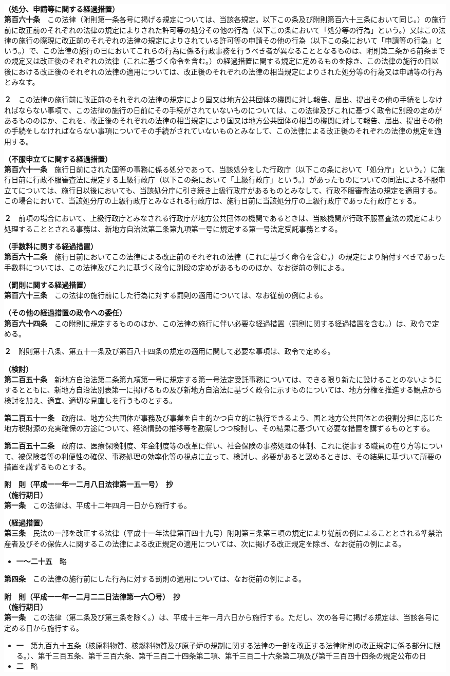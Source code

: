 **（処分、申請等に関する経過措置）**  
**第百六十条**　この法律（附則第一条各号に掲げる規定については、当該各規定。以下この条及び附則第百六十三条において同じ。）の施行前に改正前のそれぞれの法律の規定によりされた許可等の処分その他の行為（以下この条において「処分等の行為」という。）又はこの法律の施行の際現に改正前のそれぞれの法律の規定によりされている許可等の申請その他の行為（以下この条において「申請等の行為」という。）で、この法律の施行の日においてこれらの行為に係る行政事務を行うべき者が異なることとなるものは、附則第二条から前条までの規定又は改正後のそれぞれの法律（これに基づく命令を含む。）の経過措置に関する規定に定めるものを除き、この法律の施行の日以後における改正後のそれぞれの法律の適用については、改正後のそれぞれの法律の相当規定によりされた処分等の行為又は申請等の行為とみなす。  
  
**２**　この法律の施行前に改正前のそれぞれの法律の規定により国又は地方公共団体の機関に対し報告、届出、提出その他の手続をしなければならない事項で、この法律の施行の日前にその手続がされていないものについては、この法律及びこれに基づく政令に別段の定めがあるもののほか、これを、改正後のそれぞれの法律の相当規定により国又は地方公共団体の相当の機関に対して報告、届出、提出その他の手続をしなければならない事項についてその手続がされていないものとみなして、この法律による改正後のそれぞれの法律の規定を適用する。  
  
**（不服申立てに関する経過措置）**  
**第百六十一条**　施行日前にされた国等の事務に係る処分であって、当該処分をした行政庁（以下この条において「処分庁」という。）に施行日前に行政不服審査法に規定する上級行政庁（以下この条において「上級行政庁」という。）があったものについての同法による不服申立てについては、施行日以後においても、当該処分庁に引き続き上級行政庁があるものとみなして、行政不服審査法の規定を適用する。この場合において、当該処分庁の上級行政庁とみなされる行政庁は、施行日前に当該処分庁の上級行政庁であった行政庁とする。  
  
**２**　前項の場合において、上級行政庁とみなされる行政庁が地方公共団体の機関であるときは、当該機関が行政不服審査法の規定により処理することとされる事務は、新地方自治法第二条第九項第一号に規定する第一号法定受託事務とする。  
  
**（手数料に関する経過措置）**  
**第百六十二条**　施行日前においてこの法律による改正前のそれぞれの法律（これに基づく命令を含む。）の規定により納付すべきであった手数料については、この法律及びこれに基づく政令に別段の定めがあるもののほか、なお従前の例による。  
  
**（罰則に関する経過措置）**  
**第百六十三条**　この法律の施行前にした行為に対する罰則の適用については、なお従前の例による。  
  
**（その他の経過措置の政令への委任）**  
**第百六十四条**　この附則に規定するもののほか、この法律の施行に伴い必要な経過措置（罰則に関する経過措置を含む。）は、政令で定める。  
  
**２**　附則第十八条、第五十一条及び第百八十四条の規定の適用に関して必要な事項は、政令で定める。  
  
**（検討）**  
**第二百五十条**　新地方自治法第二条第九項第一号に規定する第一号法定受託事務については、できる限り新たに設けることのないようにするとともに、新地方自治法別表第一に掲げるもの及び新地方自治法に基づく政令に示すものについては、地方分権を推進する観点から検討を加え、適宜、適切な見直しを行うものとする。  
  
**第二百五十一条**　政府は、地方公共団体が事務及び事業を自主的かつ自立的に執行できるよう、国と地方公共団体との役割分担に応じた地方税財源の充実確保の方途について、経済情勢の推移等を勘案しつつ検討し、その結果に基づいて必要な措置を講ずるものとする。  
  
**第二百五十二条**　政府は、医療保険制度、年金制度等の改革に伴い、社会保険の事務処理の体制、これに従事する職員の在り方等について、被保険者等の利便性の確保、事務処理の効率化等の視点に立って、検討し、必要があると認めるときは、その結果に基づいて所要の措置を講ずるものとする。  
  
**附　則（平成一一年一二月八日法律第一五一号）　抄**  
**（施行期日）**  
**第一条**　この法律は、平成十二年四月一日から施行する。  
  
**（経過措置）**  
**第三条**　民法の一部を改正する法律（平成十一年法律第百四十九号）附則第三条第三項の規定により従前の例によることとされる準禁治産者及びその保佐人に関するこの法律による改正規定の適用については、次に掲げる改正規定を除き、なお従前の例による。  
* **一～二十五**　略  
  
**第四条**　この法律の施行前にした行為に対する罰則の適用については、なお従前の例による。  
  
**附　則（平成一一年一二月二二日法律第一六〇号）　抄**  
**（施行期日）**  
**第一条**　この法律（第二条及び第三条を除く。）は、平成十三年一月六日から施行する。ただし、次の各号に掲げる規定は、当該各号に定める日から施行する。  
* **一**　第九百九十五条（核原料物質、核燃料物質及び原子炉の規制に関する法律の一部を改正する法律附則の改正規定に係る部分に限る。）、第千三百五条、第千三百六条、第千三百二十四条第二項、第千三百二十六条第二項及び第千三百四十四条の規定公布の日  
* **二**　略  
  
